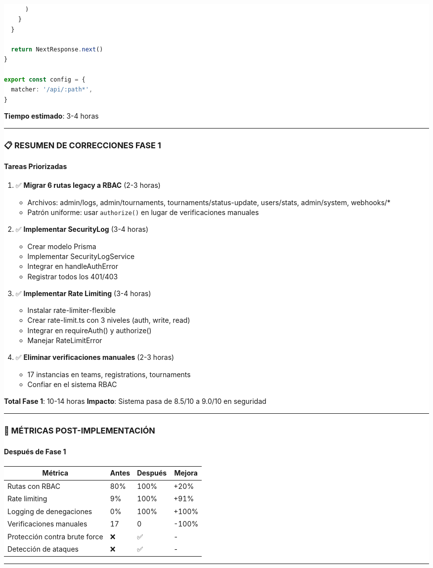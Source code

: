 ```typescript
      )
    }
  }

  return NextResponse.next()
}

export const config = {
  matcher: '/api/:path*',
}
```

**Tiempo estimado**: 3-4 horas

---

### 📋 RESUMEN DE CORRECCIONES FASE 1

#### Tareas Priorizadas

1. ✅ **Migrar 6 rutas legacy a RBAC** (2-3 horas)
   - Archivos: admin/logs, admin/tournaments, tournaments/status-update, users/stats, admin/system, webhooks/*
   - Patrón uniforme: usar `authorize()` en lugar de verificaciones manuales

2. ✅ **Implementar SecurityLog** (3-4 horas)
   - Crear modelo Prisma
   - Implementar SecurityLogService
   - Integrar en handleAuthError
   - Registrar todos los 401/403

3. ✅ **Implementar Rate Limiting** (3-4 horas)
   - Instalar rate-limiter-flexible
   - Crear rate-limit.ts con 3 niveles (auth, write, read)
   - Integrar en requireAuth() y authorize()
   - Manejar RateLimitError

4. ✅ **Eliminar verificaciones manuales** (2-3 horas)
   - 17 instancias en teams, registrations, tournaments
   - Confiar en el sistema RBAC

**Total Fase 1**: 10-14 horas
**Impacto**: Sistema pasa de 8.5/10 a 9.0/10 en seguridad

---

### 🎯 MÉTRICAS POST-IMPLEMENTACIÓN

#### Después de Fase 1

| Métrica | Antes | Después | Mejora |
|---------|-------|---------|--------|
| Rutas con RBAC | 80% | 100% | +20% |
| Rate limiting | 9% | 100% | +91% |
| Logging de denegaciones | 0% | 100% | +100% |
| Verificaciones manuales | 17 | 0 | -100% |
| Protección contra brute force | ❌ | ✅ | - |
| Detección de ataques | ❌ | ✅ | - |

---